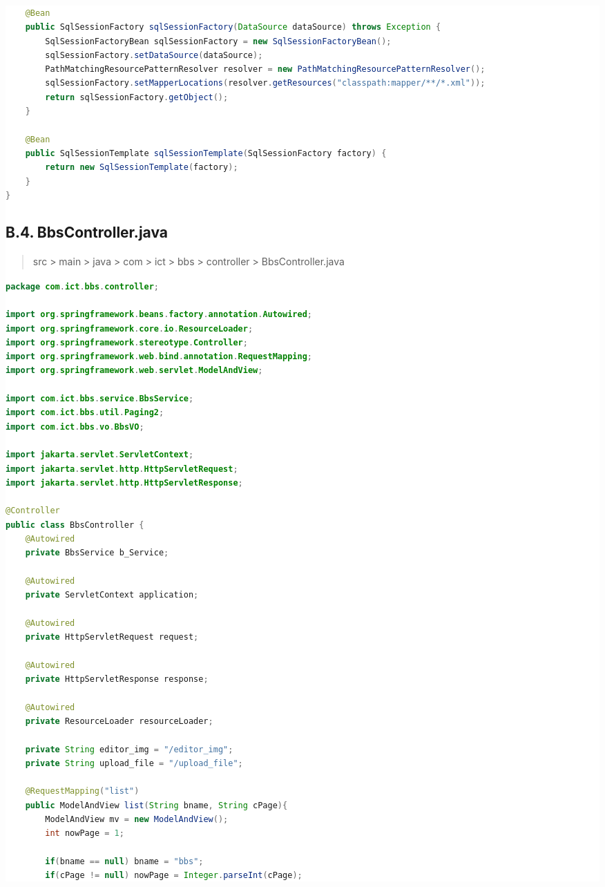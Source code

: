 ```java
    @Bean
    public SqlSessionFactory sqlSessionFactory(DataSource dataSource) throws Exception {
        SqlSessionFactoryBean sqlSessionFactory = new SqlSessionFactoryBean();
        sqlSessionFactory.setDataSource(dataSource);
        PathMatchingResourcePatternResolver resolver = new PathMatchingResourcePatternResolver();
        sqlSessionFactory.setMapperLocations(resolver.getResources("classpath:mapper/**/*.xml"));
        return sqlSessionFactory.getObject();
    }

    @Bean
    public SqlSessionTemplate sqlSessionTemplate(SqlSessionFactory factory) {
        return new SqlSessionTemplate(factory);
    }
}
```
## B.4. BbsController.java
> src > main > java > com > ict > bbs > controller > BbsController.java

```java
package com.ict.bbs.controller;

import org.springframework.beans.factory.annotation.Autowired;
import org.springframework.core.io.ResourceLoader;
import org.springframework.stereotype.Controller;
import org.springframework.web.bind.annotation.RequestMapping;
import org.springframework.web.servlet.ModelAndView;

import com.ict.bbs.service.BbsService;
import com.ict.bbs.util.Paging2;
import com.ict.bbs.vo.BbsVO;

import jakarta.servlet.ServletContext;
import jakarta.servlet.http.HttpServletRequest;
import jakarta.servlet.http.HttpServletResponse;

@Controller
public class BbsController {
    @Autowired
    private BbsService b_Service;

    @Autowired
    private ServletContext application;

    @Autowired
    private HttpServletRequest request;

    @Autowired
    private HttpServletResponse response;

    @Autowired
    private ResourceLoader resourceLoader;

    private String editor_img = "/editor_img";
    private String upload_file = "/upload_file";

    @RequestMapping("list")
    public ModelAndView list(String bname, String cPage){
        ModelAndView mv = new ModelAndView();
        int nowPage = 1;

        if(bname == null) bname = "bbs";
        if(cPage != null) nowPage = Integer.parseInt(cPage);
```